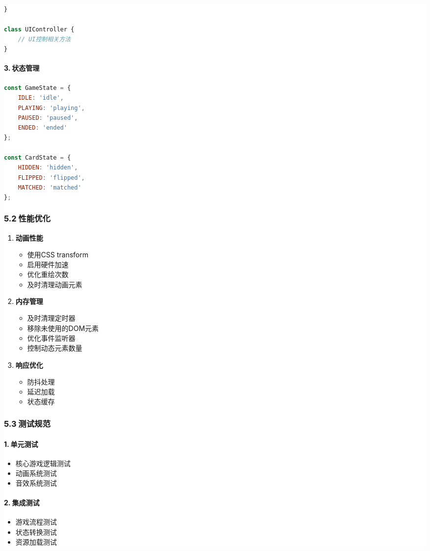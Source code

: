 ```javascript
}

class UIController {
    // UI控制相关方法
}
```

#### 3. 状态管理
```javascript
const GameState = {
    IDLE: 'idle',
    PLAYING: 'playing',
    PAUSED: 'paused',
    ENDED: 'ended'
};

const CardState = {
    HIDDEN: 'hidden',
    FLIPPED: 'flipped',
    MATCHED: 'matched'
};
```

### 5.2 性能优化
1. **动画性能**
   - 使用CSS transform
   - 启用硬件加速
   - 优化重绘次数
   - 及时清理动画元素

2. **内存管理**
   - 及时清理定时器
   - 移除未使用的DOM元素
   - 优化事件监听器
   - 控制动态元素数量

3. **响应优化**
   - 防抖处理
   - 延迟加载
   - 状态缓存

### 5.3 测试规范

#### 1. 单元测试
- 核心游戏逻辑测试
- 动画系统测试
- 音效系统测试

#### 2. 集成测试
- 游戏流程测试
- 状态转换测试
- 资源加载测试
